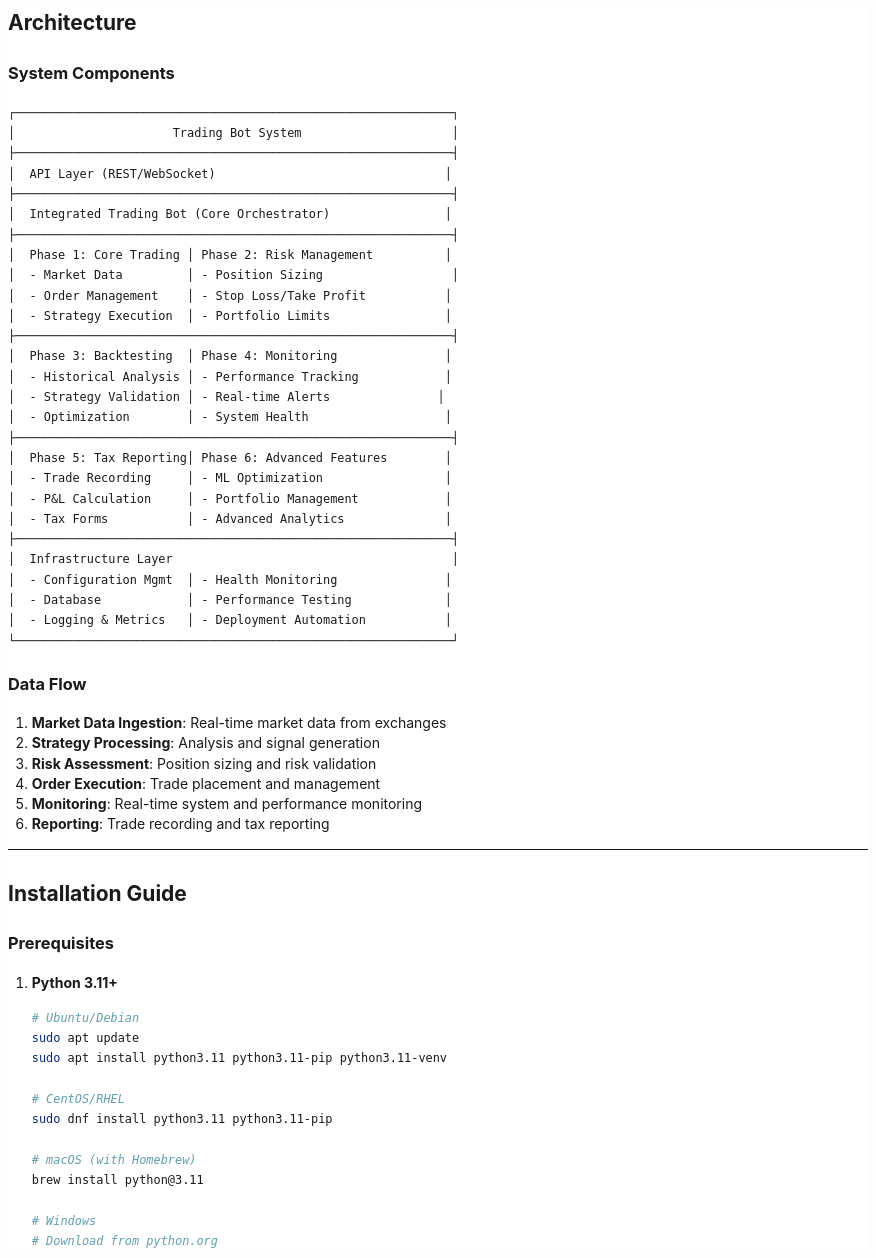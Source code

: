 
## Architecture

### System Components

```
┌─────────────────────────────────────────────────────────────┐
│                      Trading Bot System                     │
├─────────────────────────────────────────────────────────────┤
│  API Layer (REST/WebSocket)                                │
├─────────────────────────────────────────────────────────────┤
│  Integrated Trading Bot (Core Orchestrator)                │
├─────────────────────────────────────────────────────────────┤
│  Phase 1: Core Trading │ Phase 2: Risk Management          │
│  - Market Data         │ - Position Sizing                  │
│  - Order Management    │ - Stop Loss/Take Profit           │
│  - Strategy Execution  │ - Portfolio Limits                │
├─────────────────────────────────────────────────────────────┤
│  Phase 3: Backtesting  │ Phase 4: Monitoring               │
│  - Historical Analysis │ - Performance Tracking            │
│  - Strategy Validation │ - Real-time Alerts               │
│  - Optimization        │ - System Health                   │
├─────────────────────────────────────────────────────────────┤
│  Phase 5: Tax Reporting│ Phase 6: Advanced Features        │
│  - Trade Recording     │ - ML Optimization                 │
│  - P&L Calculation     │ - Portfolio Management            │
│  - Tax Forms           │ - Advanced Analytics              │
├─────────────────────────────────────────────────────────────┤
│  Infrastructure Layer                                       │
│  - Configuration Mgmt  │ - Health Monitoring               │
│  - Database            │ - Performance Testing             │
│  - Logging & Metrics   │ - Deployment Automation           │
└─────────────────────────────────────────────────────────────┘
```

### Data Flow

1. **Market Data Ingestion**: Real-time market data from exchanges
2. **Strategy Processing**: Analysis and signal generation
3. **Risk Assessment**: Position sizing and risk validation
4. **Order Execution**: Trade placement and management
5. **Monitoring**: Real-time system and performance monitoring
6. **Reporting**: Trade recording and tax reporting

---

## Installation Guide

### Prerequisites

1. **Python 3.11+**
   ```bash
   # Ubuntu/Debian
   sudo apt update
   sudo apt install python3.11 python3.11-pip python3.11-venv
   
   # CentOS/RHEL
   sudo dnf install python3.11 python3.11-pip
   
   # macOS (with Homebrew)
   brew install python@3.11
   
   # Windows
   # Download from python.org
   ```